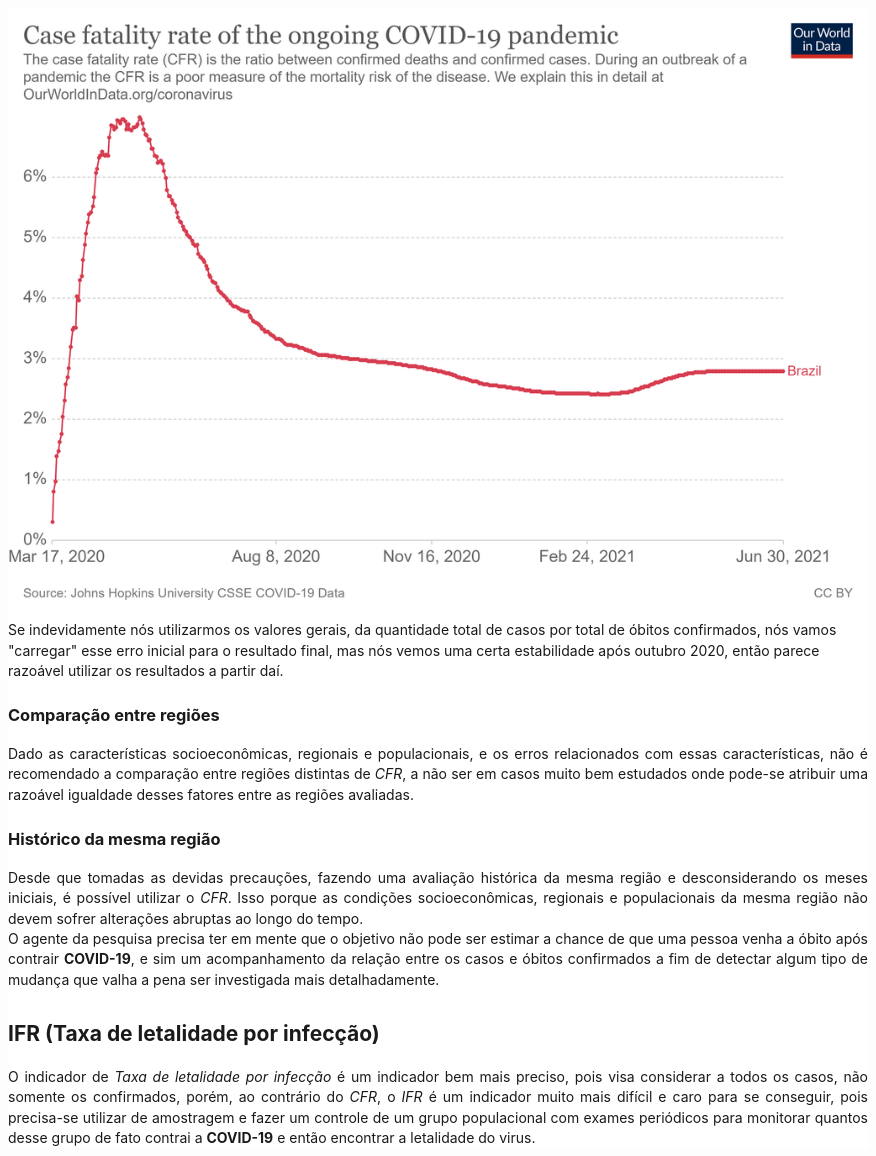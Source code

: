 <img src="./reports/figures/coronavirus-data-explorer.png" alt="Corona Virus">
Se indevidamente nós utilizarmos os valores gerais, da quantidade total de casos por total de óbitos confirmados, nós vamos "carregar" esse erro inicial para o resultado final, mas nós vemos uma certa estabilidade após outubro 2020, então parece razoável utilizar os resultados a partir daí. </p>

<h3>Comparação entre regiões</h3>
<p align="justify">Dado as características socioeconômicas, regionais e populacionais, e os erros relacionados com essas características, não é recomendado a comparação entre regiões distintas de <i>CFR</i>, a não ser em casos muito bem estudados onde pode-se atribuir uma razoável igualdade desses fatores entre as regiões avaliadas. </p>

<h3>Histórico da mesma região</h3>
<p align="justify">Desde que tomadas as devidas precauções, fazendo uma avaliação histórica da mesma região e desconsiderando os meses iniciais, é possível utilizar o <i>CFR</i>. Isso porque as condições socioeconômicas, regionais e populacionais da mesma região não devem sofrer alterações abruptas ao longo do tempo. <br>
O agente da pesquisa precisa ter em mente que o objetivo não pode ser estimar a chance de que uma pessoa venha a óbito após contrair <b>COVID-19</b>, e sim um acompanhamento da relação entre os casos e óbitos confirmados a fim de detectar algum tipo de mudança que valha a pena ser investigada mais detalhadamente. </p>

<h2>IFR (Taxa de letalidade por infecção)</h2>
<p align="justify">O indicador de <i>Taxa de letalidade por infecção</i> é um indicador bem mais preciso, pois visa considerar a todos os casos, não somente os confirmados, porém, ao contrário do <i>CFR</i>, o <i>IFR</i> é um indicador muito mais difícil e caro para se conseguir, pois precisa-se utilizar de amostragem e fazer um controle de um grupo populacional com exames periódicos para monitorar quantos desse grupo de fato contrai a <b>COVID-19</b> e então encontrar a letalidade do virus. </p>

